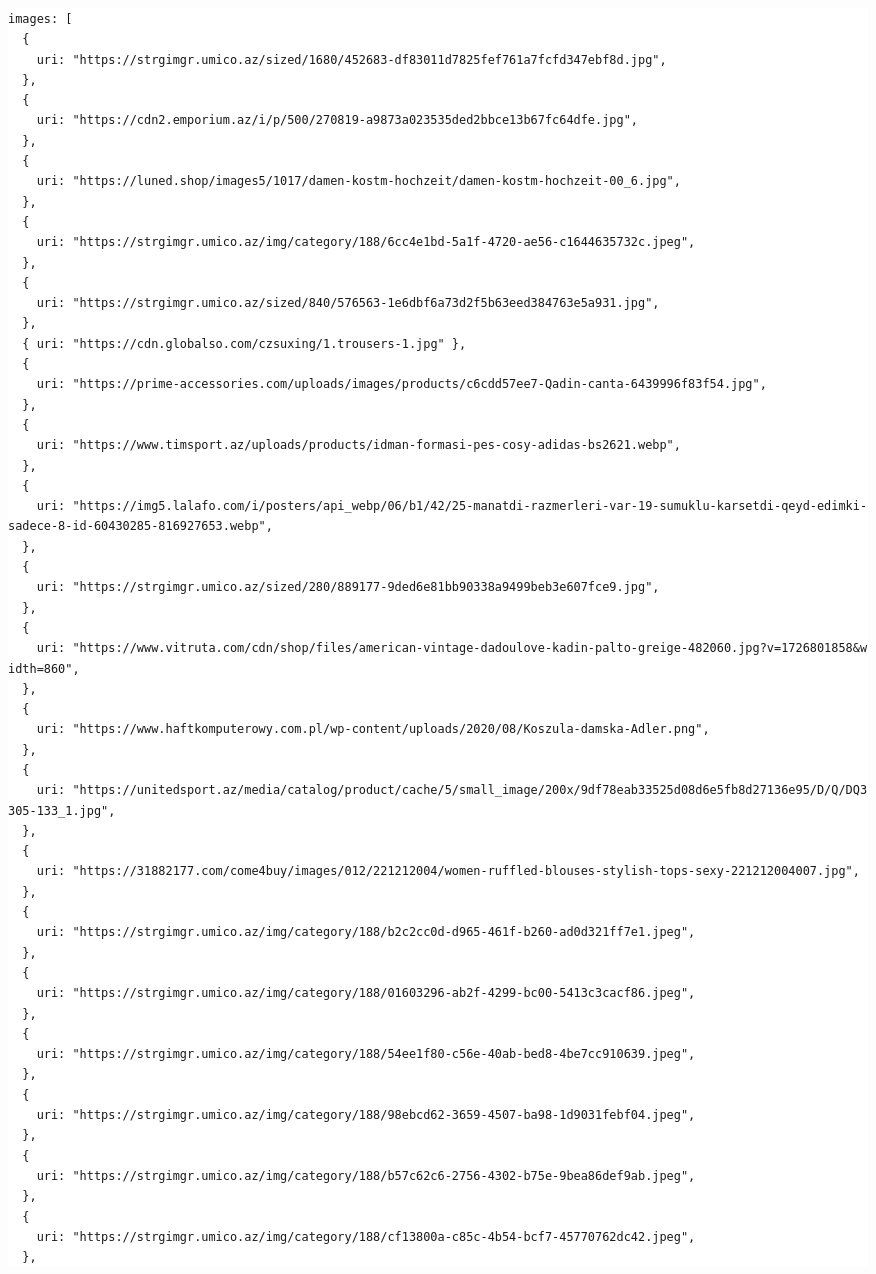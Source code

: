     images: [
      {
        uri: "https://strgimgr.umico.az/sized/1680/452683-df83011d7825fef761a7fcfd347ebf8d.jpg",
      },
      {
        uri: "https://cdn2.emporium.az/i/p/500/270819-a9873a023535ded2bbce13b67fc64dfe.jpg",
      },
      {
        uri: "https://luned.shop/images5/1017/damen-kostm-hochzeit/damen-kostm-hochzeit-00_6.jpg",
      },
      {
        uri: "https://strgimgr.umico.az/img/category/188/6cc4e1bd-5a1f-4720-ae56-c1644635732c.jpeg",
      },
      {
        uri: "https://strgimgr.umico.az/sized/840/576563-1e6dbf6a73d2f5b63eed384763e5a931.jpg",
      },
      { uri: "https://cdn.globalso.com/czsuxing/1.trousers-1.jpg" },
      {
        uri: "https://prime-accessories.com/uploads/images/products/c6cdd57ee7-Qadin-canta-6439996f83f54.jpg",
      },
      {
        uri: "https://www.timsport.az/uploads/products/idman-formasi-pes-cosy-adidas-bs2621.webp",
      },
      {
        uri: "https://img5.lalafo.com/i/posters/api_webp/06/b1/42/25-manatdi-razmerleri-var-19-sumuklu-karsetdi-qeyd-edimki-sadece-8-id-60430285-816927653.webp",
      },
      {
        uri: "https://strgimgr.umico.az/sized/280/889177-9ded6e81bb90338a9499beb3e607fce9.jpg",
      },
      {
        uri: "https://www.vitruta.com/cdn/shop/files/american-vintage-dadoulove-kadin-palto-greige-482060.jpg?v=1726801858&width=860",
      },
      {
        uri: "https://www.haftkomputerowy.com.pl/wp-content/uploads/2020/08/Koszula-damska-Adler.png",
      },
      {
        uri: "https://unitedsport.az/media/catalog/product/cache/5/small_image/200x/9df78eab33525d08d6e5fb8d27136e95/D/Q/DQ3305-133_1.jpg",
      },
      {
        uri: "https://31882177.com/come4buy/images/012/221212004/women-ruffled-blouses-stylish-tops-sexy-221212004007.jpg",
      },
      {
        uri: "https://strgimgr.umico.az/img/category/188/b2c2cc0d-d965-461f-b260-ad0d321ff7e1.jpeg",
      },
      {
        uri: "https://strgimgr.umico.az/img/category/188/01603296-ab2f-4299-bc00-5413c3cacf86.jpeg",
      },
      {
        uri: "https://strgimgr.umico.az/img/category/188/54ee1f80-c56e-40ab-bed8-4be7cc910639.jpeg",
      },
      {
        uri: "https://strgimgr.umico.az/img/category/188/98ebcd62-3659-4507-ba98-1d9031febf04.jpeg",
      },
      {
        uri: "https://strgimgr.umico.az/img/category/188/b57c62c6-2756-4302-b75e-9bea86def9ab.jpeg",
      },
      {
        uri: "https://strgimgr.umico.az/img/category/188/cf13800a-c85c-4b54-bcf7-45770762dc42.jpeg",
      },